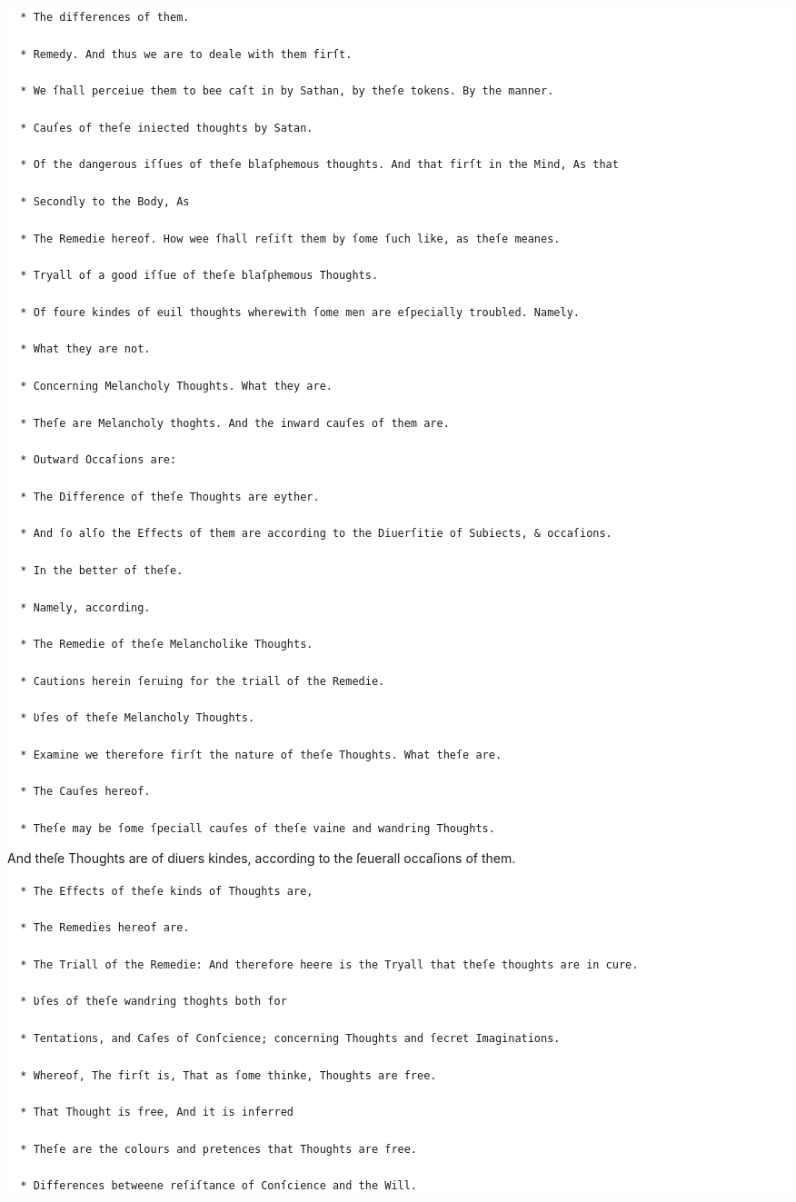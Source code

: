       * The differences of them.

      * Remedy. And thus we are to deale with them firſt.

      * We ſhall perceiue them to bee caſt in by Sathan, by theſe tokens. By the manner.

      * Cauſes of theſe iniected thoughts by Satan.

      * Of the dangerous iſſues of theſe blaſphemous thoughts. And that firſt in the Mind, As that

      * Secondly to the Body, As

      * The Remedie hereof. How wee ſhall reſiſt them by ſome ſuch like, as theſe meanes.

      * Tryall of a good iſſue of theſe blaſphemous Thoughts.

      * Of foure kindes of euil thoughts wherewith ſome men are eſpecially troubled. Namely.

      * What they are not.

      * Concerning Melancholy Thoughts. What they are.

      * Theſe are Melancholy thoghts. And the inward cauſes of them are.

      * Outward Occaſions are:

      * The Difference of theſe Thoughts are eyther.

      * And ſo alſo the Effects of them are according to the Diuerſitie of Subiects, & occaſions.

      * In the better of theſe.

      * Namely, according.

      * The Remedie of theſe Melancholike Thoughts.

      * Cautions herein ſeruing for the triall of the Remedie.

      * Ʋſes of theſe Melancholy Thoughts.

      * Examine we therefore firſt the nature of theſe Thoughts. What theſe are.

      * The Cauſes hereof.

      * Theſe may be ſome ſpeciall cauſes of theſe vaine and wandring Thoughts.
 And theſe Thoughts are of diuers kindes, according to the ſeuerall occaſions of them.

      * The Effects of theſe kinds of Thoughts are,

      * The Remedies hereof are.

      * The Triall of the Remedie: And therefore heere is the Tryall that theſe thoughts are in cure.

      * Ʋſes of theſe wandring thoghts both for

      * Tentations, and Caſes of Conſcience; concerning Thoughts and ſecret Imaginations.

      * Whereof, The firſt is, That as ſome thinke, Thoughts are free.

      * That Thought is free, And it is inferred

      * Theſe are the colours and pretences that Thoughts are free.

      * Differences betweene reſiſtance of Conſcience and the Will.
